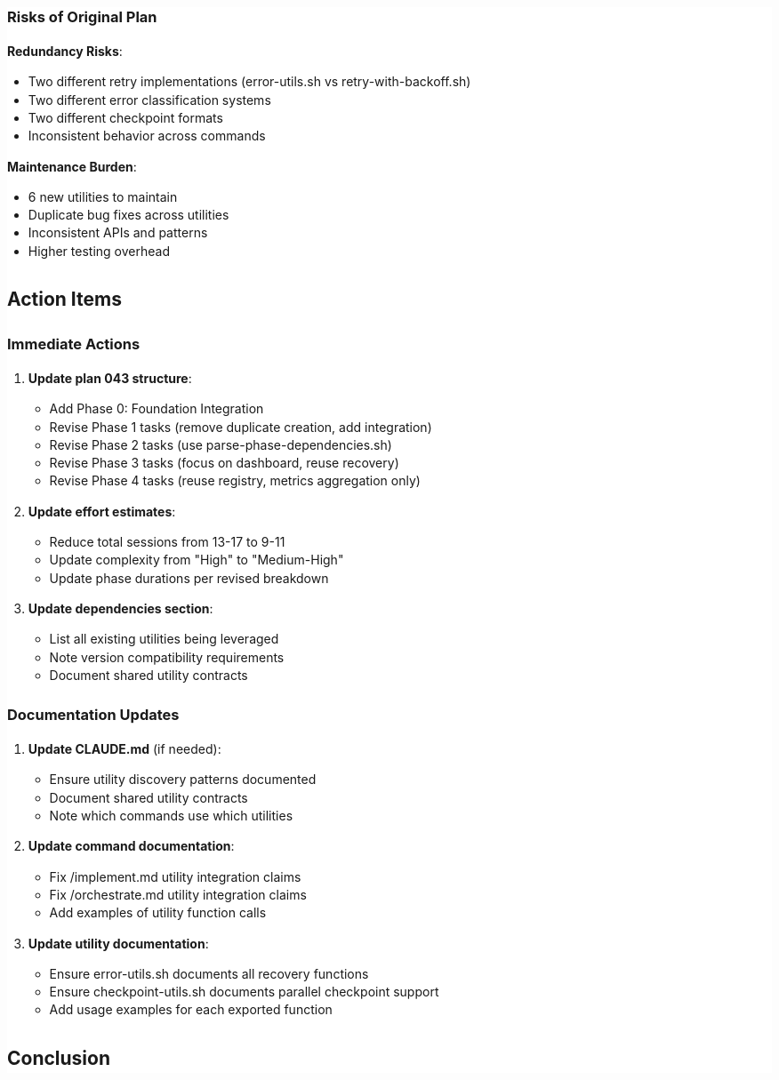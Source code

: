 ### Risks of Original Plan

**Redundancy Risks**:
- Two different retry implementations (error-utils.sh vs retry-with-backoff.sh)
- Two different error classification systems
- Two different checkpoint formats
- Inconsistent behavior across commands

**Maintenance Burden**:
- 6 new utilities to maintain
- Duplicate bug fixes across utilities
- Inconsistent APIs and patterns
- Higher testing overhead

## Action Items

### Immediate Actions

1. **Update plan 043 structure**:
   - Add Phase 0: Foundation Integration
   - Revise Phase 1 tasks (remove duplicate creation, add integration)
   - Revise Phase 2 tasks (use parse-phase-dependencies.sh)
   - Revise Phase 3 tasks (focus on dashboard, reuse recovery)
   - Revise Phase 4 tasks (reuse registry, metrics aggregation only)

2. **Update effort estimates**:
   - Reduce total sessions from 13-17 to 9-11
   - Update complexity from "High" to "Medium-High"
   - Update phase durations per revised breakdown

3. **Update dependencies section**:
   - List all existing utilities being leveraged
   - Note version compatibility requirements
   - Document shared utility contracts

### Documentation Updates

1. **Update CLAUDE.md** (if needed):
   - Ensure utility discovery patterns documented
   - Document shared utility contracts
   - Note which commands use which utilities

2. **Update command documentation**:
   - Fix /implement.md utility integration claims
   - Fix /orchestrate.md utility integration claims
   - Add examples of utility function calls

3. **Update utility documentation**:
   - Ensure error-utils.sh documents all recovery functions
   - Ensure checkpoint-utils.sh documents parallel checkpoint support
   - Add usage examples for each exported function

## Conclusion
